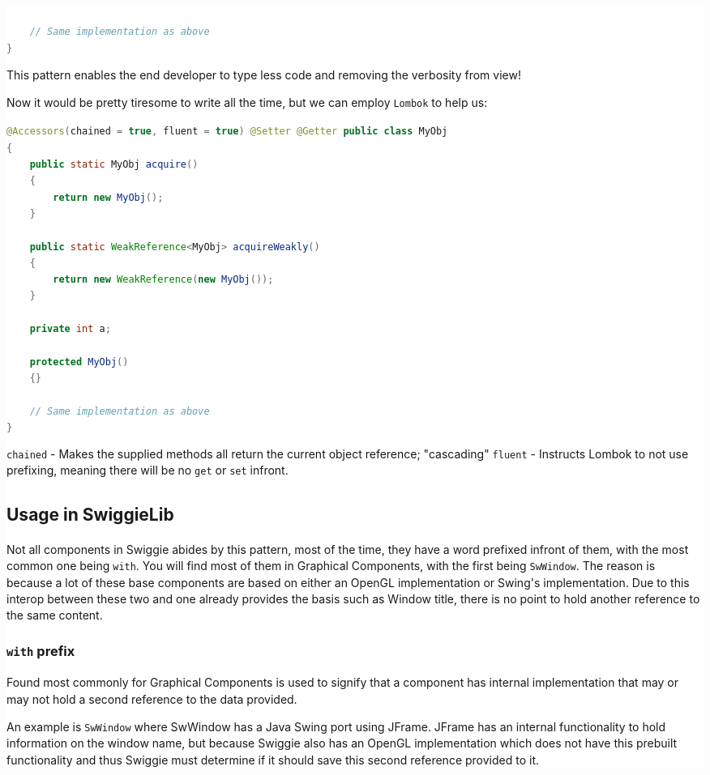 ```java
    
	// Same implementation as above
}
```

This pattern enables the end developer to type less code and removing the verbosity from view!

Now it would be pretty tiresome to write all the time, but we can employ `Lombok` to help us:

```java
@Accessors(chained = true, fluent = true) @Setter @Getter public class MyObj
{
	public static MyObj acquire()
	{
		return new MyObj();
    }
	
	public static WeakReference<MyObj> acquireWeakly()
	{
		return new WeakReference(new MyObj());
    }
	
	private int a;
	
	protected MyObj()
	{}
    
	// Same implementation as above
}
```

`chained` - Makes the supplied methods all return the current object reference; "cascading"
`fluent` - Instructs Lombok to not use prefixing, meaning there will be no `get` or `set` infront.

## Usage in SwiggieLib

Not all components in Swiggie abides by this pattern, most of the time, they have a word prefixed infront of them, with the most common
one being `with`. You will find most of them in Graphical Components, with the first being `SwWindow`. The reason is because a lot of these base
components are based on either an OpenGL implementation or Swing's implementation. Due to this interop between these two and one already provides the basis
such as Window title, there is no point to hold another reference to the same content.

### `with` prefix
Found most commonly for Graphical Components is used to signify that a component has internal implementation that may or may not hold a second
reference to the data provided.

An example is `SwWindow` where SwWindow has a Java Swing port using JFrame. JFrame has an internal functionality
to hold information on the window name, but because Swiggie also has an OpenGL implementation which does not have this
prebuilt functionality and thus Swiggie must determine if it should save this second reference provided to it.
